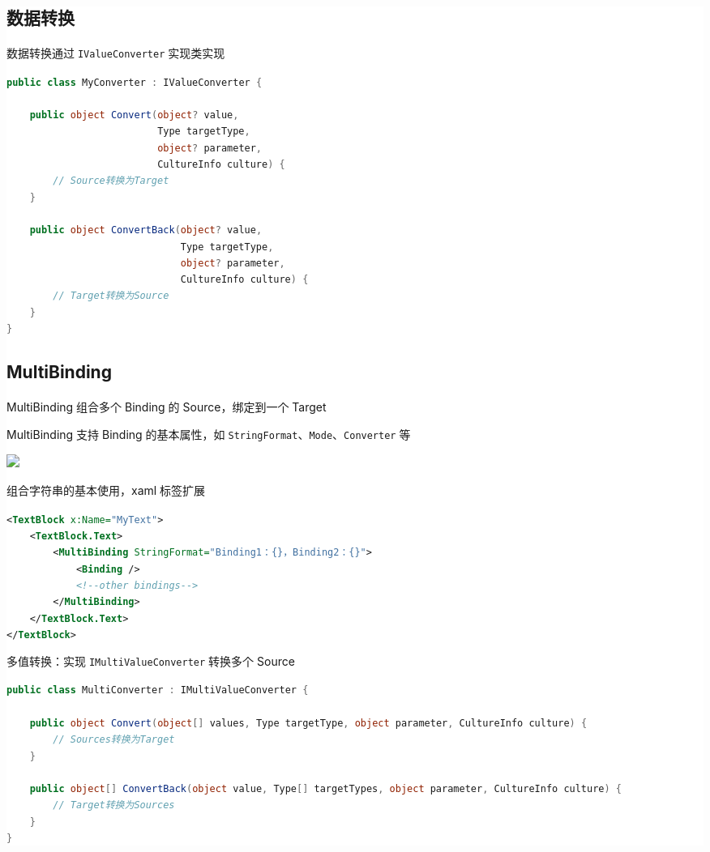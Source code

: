 ## 数据转换

数据转换通过 `IValueConverter` 实现类实现

```c#
public class MyConverter : IValueConverter {

    public object Convert(object? value, 
                          Type targetType, 
                          object? parameter, 
                          CultureInfo culture) {
        // Source转换为Target
    }

    public object ConvertBack(object? value, 
                              Type targetType, 
                              object? parameter, 
                              CultureInfo culture) {
        // Target转换为Source
    }
}

```

## MultiBinding

MultiBinding 组合多个 Binding 的 Source，绑定到一个 Target

MultiBinding 支持 Binding 的基本属性，如 `StringFormat`、`Mode`、`Converter` 等

![](https://baymaxam-1309988842.cos.ap-beijing.myqcloud.com/blog/wpf-binding%2Fwpf-binding-1751811231636.png)

组合字符串的基本使用，xaml 标签扩展

```xml
<TextBlock x:Name="MyText">
    <TextBlock.Text>
        <MultiBinding StringFormat="Binding1：{}，Binding2：{}">
            <Binding />
            <!--other bindings-->
        </MultiBinding>
    </TextBlock.Text>
</TextBlock>
```

多值转换：实现 `IMultiValueConverter` 转换多个 Source

```c#
public class MultiConverter : IMultiValueConverter {

    public object Convert(object[] values, Type targetType, object parameter, CultureInfo culture) {
        // Sources转换为Target
    }

    public object[] ConvertBack(object value, Type[] targetTypes, object parameter, CultureInfo culture) {
        // Target转换为Sources
    }
}

```

